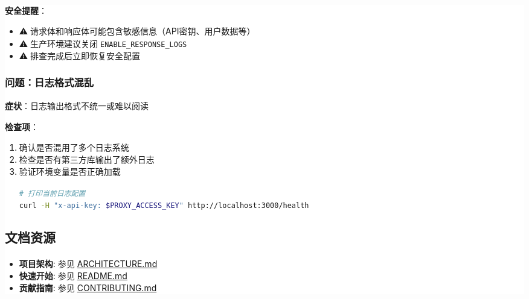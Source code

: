 **安全提醒**：
- ⚠️ 请求体和响应体可能包含敏感信息（API密钥、用户数据等）
- ⚠️ 生产环境建议关闭 `ENABLE_RESPONSE_LOGS`
- ⚠️ 排查完成后立即恢复安全配置

### 问题：日志格式混乱
**症状**：日志输出格式不统一或难以阅读

**检查项**：
1. 确认是否混用了多个日志系统
2. 检查是否有第三方库输出了额外日志
3. 验证环境变量是否正确加载
   ```bash
   # 打印当前日志配置
   curl -H "x-api-key: $PROXY_ACCESS_KEY" http://localhost:3000/health
   ```

## 文档资源

- **项目架构**: 参见 [ARCHITECTURE.md](ARCHITECTURE.md)
- **快速开始**: 参见 [README.md](README.md)
- **贡献指南**: 参见 [CONTRIBUTING.md](CONTRIBUTING.md)
